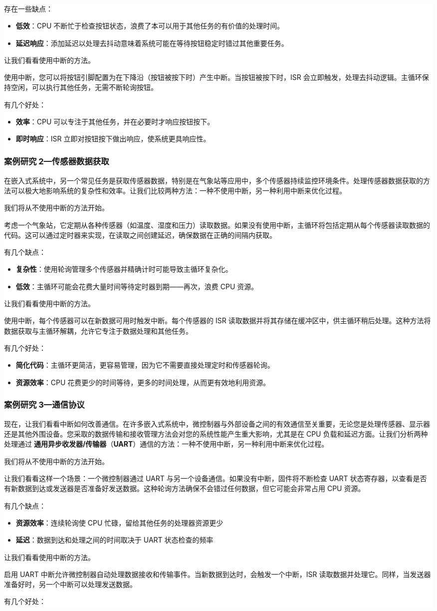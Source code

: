 存在一些缺点：

+   **低效**：CPU 不断忙于检查按钮状态，浪费了本可以用于其他任务的有价值的处理时间。

+   **延迟响应**：添加延迟以处理去抖动意味着系统可能在等待按钮稳定时错过其他重要任务。

让我们看看使用中断的方法。

使用中断，您可以将按钮引脚配置为在下降沿（按钮被按下时）产生中断。当按钮被按下时，ISR 会立即触发，处理去抖动逻辑。主循环保持空闲，可以执行其他任务，无需不断轮询按钮。

有几个好处：

+   **效率**：CPU 可以专注于其他任务，并在必要时才响应按钮按下。

+   **即时响应**：ISR 立即对按钮按下做出响应，使系统更具响应性。

### 案例研究 2—传感器数据获取

在嵌入式系统中，另一个常见任务是获取传感器数据，特别是在气象站等应用中，多个传感器持续监控环境条件。处理传感器数据获取的方法可以极大地影响系统的复杂性和效率。让我们比较两种方法：一种不使用中断，另一种利用中断来优化过程。

我们将从不使用中断的方法开始。

考虑一个气象站，它定期从各种传感器（如温度、湿度和压力）读取数据。如果没有使用中断，主循环将包括定期从每个传感器读取数据的代码。这可以通过定时器来实现，在读取之间创建延迟，确保数据在正确的间隔内获取。

有几个缺点：

+   **复杂性**：使用轮询管理多个传感器并精确计时可能导致主循环复杂化。

+   **低效**：主循环可能会花费大量时间等待定时器到期——再次，浪费 CPU 资源。

让我们看看使用中断的方法。

使用中断，每个传感器可以在新数据可用时触发中断。每个传感器的 ISR 读取数据并将其存储在缓冲区中，供主循环稍后处理。这种方法将数据获取与主循环解耦，允许它专注于数据处理和其他任务。

有几个好处：

+   **简化代码**：主循环更简洁，更容易管理，因为它不需要直接处理定时和传感器轮询。

+   **资源效率**：CPU 花费更少的时间等待，更多的时间处理，从而更有效地利用资源。

### 案例研究 3—通信协议

现在，让我们看看中断如何改善通信。在许多嵌入式系统中，微控制器与外部设备之间的有效通信至关重要，无论您是处理传感器、显示器还是其他外围设备。您采取的数据传输和接收管理方法会对您的系统性能产生重大影响，尤其是在 CPU 负载和延迟方面。让我们分析两种处理通过 **通用异步收发器/传输器**（**UART**）通信的方法：一种不使用中断，另一种利用中断来优化过程。

我们将从不使用中断的方法开始。

让我们看看这样一个场景：一个微控制器通过 UART 与另一个设备通信。如果没有中断，固件将不断检查 UART 状态寄存器，以查看是否有新数据到达或发送器是否准备好发送数据。这种轮询方法确保不会错过任何数据，但它可能会非常占用 CPU 资源。

有几个缺点：

+   **资源效率**：连续轮询使 CPU 忙碌，留给其他任务的处理器资源更少

+   **延迟**：数据到达和处理之间的时间取决于 UART 状态检查的频率

让我们看看使用中断的方法。

启用 UART 中断允许微控制器自动处理数据接收和传输事件。当新数据到达时，会触发一个中断，ISR 读取数据并处理它。同样，当发送器准备好时，另一个中断可以处理发送数据。

有几个好处：
